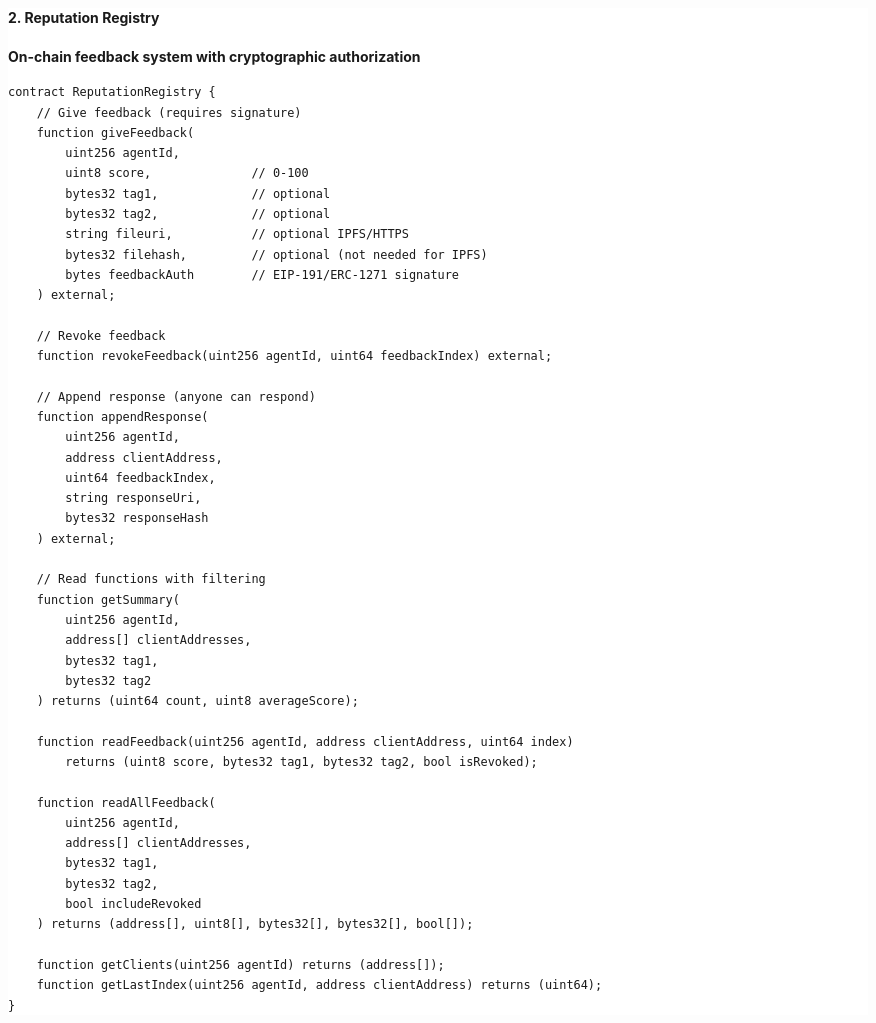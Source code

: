 #### 2. Reputation Registry

**On-chain feedback system with cryptographic authorization**

```solidity
contract ReputationRegistry {
    // Give feedback (requires signature)
    function giveFeedback(
        uint256 agentId,
        uint8 score,              // 0-100
        bytes32 tag1,             // optional
        bytes32 tag2,             // optional
        string fileuri,           // optional IPFS/HTTPS
        bytes32 filehash,         // optional (not needed for IPFS)
        bytes feedbackAuth        // EIP-191/ERC-1271 signature
    ) external;
    
    // Revoke feedback
    function revokeFeedback(uint256 agentId, uint64 feedbackIndex) external;
    
    // Append response (anyone can respond)
    function appendResponse(
        uint256 agentId,
        address clientAddress,
        uint64 feedbackIndex,
        string responseUri,
        bytes32 responseHash
    ) external;
    
    // Read functions with filtering
    function getSummary(
        uint256 agentId,
        address[] clientAddresses,
        bytes32 tag1,
        bytes32 tag2
    ) returns (uint64 count, uint8 averageScore);
    
    function readFeedback(uint256 agentId, address clientAddress, uint64 index) 
        returns (uint8 score, bytes32 tag1, bytes32 tag2, bool isRevoked);
    
    function readAllFeedback(
        uint256 agentId,
        address[] clientAddresses,
        bytes32 tag1,
        bytes32 tag2,
        bool includeRevoked
    ) returns (address[], uint8[], bytes32[], bytes32[], bool[]);
    
    function getClients(uint256 agentId) returns (address[]);
    function getLastIndex(uint256 agentId, address clientAddress) returns (uint64);
}
```
